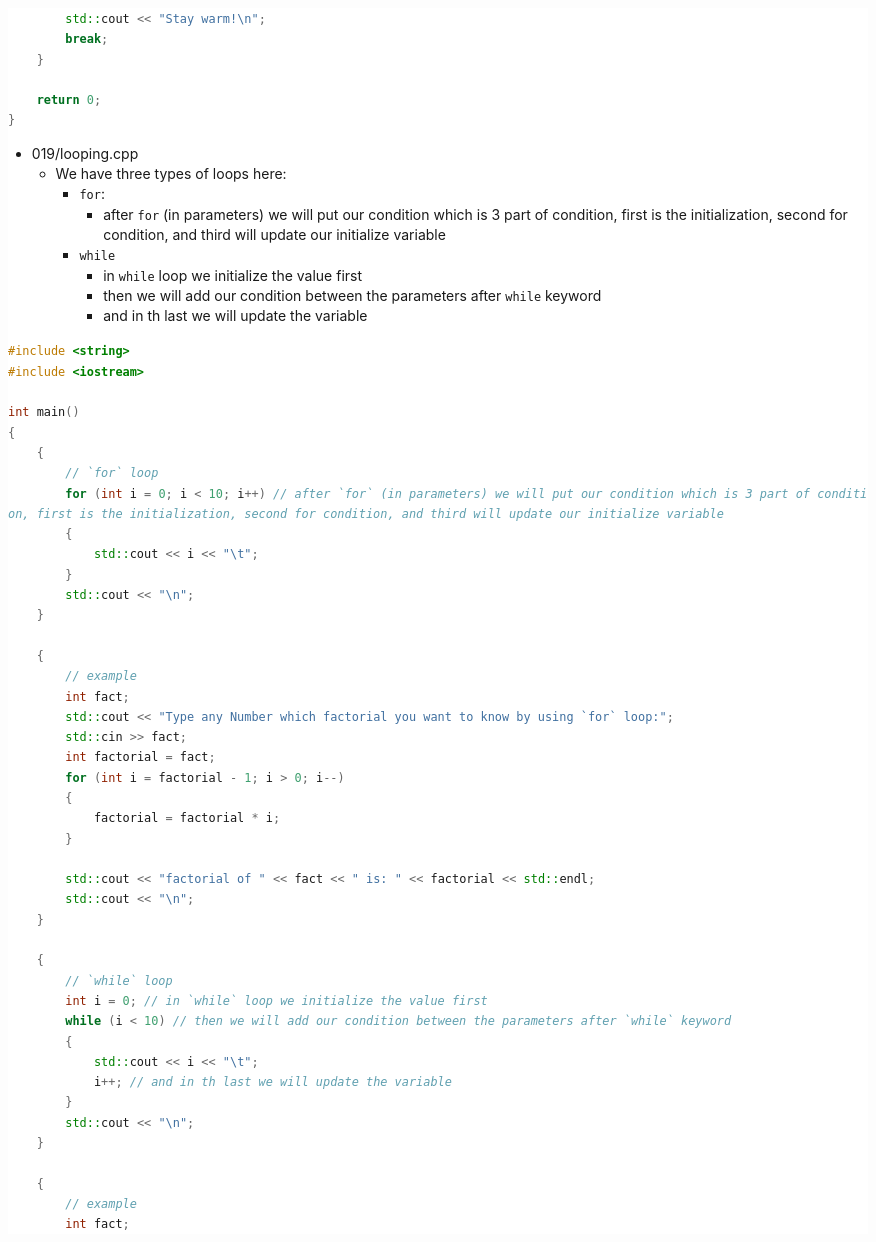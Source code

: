 ```c++
        std::cout << "Stay warm!\n";
        break;    
    }
    
    return 0;
}
```

- 019/looping.cpp
  - We have three types of loops here:
    - `for`:
      - after `for` (in parameters) we will put our condition which is 3 part of condition, first is the initialization, second for condition, and third will update our initialize variable 
    - `while`
      - in `while` loop we initialize the value first
      - then we will add our condition between the parameters after `while` keyword
      - and in th last we will update the variable
```c++
#include <string>
#include <iostream>

int main()
{
    {
        // `for` loop
        for (int i = 0; i < 10; i++) // after `for` (in parameters) we will put our condition which is 3 part of condition, first is the initialization, second for condition, and third will update our initialize variable
        {
            std::cout << i << "\t";
        }
        std::cout << "\n";
    }
    
    {
        // example
        int fact;
        std::cout << "Type any Number which factorial you want to know by using `for` loop:";
        std::cin >> fact;
        int factorial = fact;
        for (int i = factorial - 1; i > 0; i--)
        {
            factorial = factorial * i;
        }

        std::cout << "factorial of " << fact << " is: " << factorial << std::endl;
        std::cout << "\n";
    }

    {
        // `while` loop
        int i = 0; // in `while` loop we initialize the value first
        while (i < 10) // then we will add our condition between the parameters after `while` keyword
        {
            std::cout << i << "\t";
            i++; // and in th last we will update the variable
        }
        std::cout << "\n";
    }
    
    {
        // example
        int fact;
```